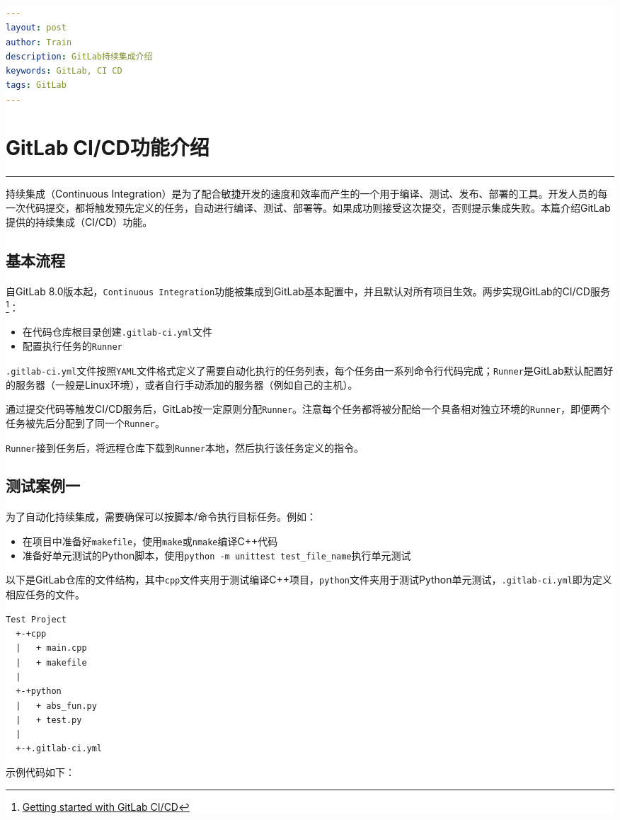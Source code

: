 ```yaml
---
layout: post
author: Train
description: GitLab持续集成介绍
keywords: GitLab, CI CD
tags: GitLab
---
```


# GitLab CI/CD功能介绍

---

持续集成（Continuous Integration）是为了配合敏捷开发的速度和效率而产生的一个用于编译、测试、发布、部署的工具。开发人员的每一次代码提交，都将触发预先定义的任务，自动进行编译、测试、部署等。如果成功则接受这次提交，否则提示集成失败。本篇介绍GitLab提供的持续集成（CI/CD）功能。

## 基本流程

自GitLab 8.0版本起，`Continuous Integration`功能被集成到GitLab基本配置中，并且默认对所有项目生效。两步实现GitLab的CI/CD服务 [^1]：

- 在代码仓库根目录创建`.gitlab-ci.yml`文件
- 配置执行任务的`Runner`

`.gitlab-ci.yml`文件按照`YAML`文件格式定义了需要自动化执行的任务列表，每个任务由一系列命令行代码完成；`Runner`是GitLab默认配置好的服务器（一般是Linux环境），或者自行手动添加的服务器（例如自己的主机）。

通过提交代码等触发CI/CD服务后，GitLab按一定原则分配`Runner`。注意每个任务都将被分配给一个具备相对独立环境的`Runner`，即便两个任务被先后分配到了同一个`Runner`。

`Runner`接到任务后，将远程仓库下载到`Runner`本地，然后执行该任务定义的指令。


## 测试案例一

为了自动化持续集成，需要确保可以按脚本/命令执行目标任务。例如：

- 在项目中准备好`makefile`，使用`make`或`nmake`编译C++代码
- 准备好单元测试的Python脚本，使用`python -m unittest test_file_name`执行单元测试

以下是GitLab仓库的文件结构，其中`cpp`文件夹用于测试编译C++项目，`python`文件夹用于测试Python单元测试，`.gitlab-ci.yml`即为定义相应任务的文件。

```
Test Project
  +-+cpp
  |   + main.cpp
  |   + makefile
  |
  +-+python
  |   + abs_fun.py
  |   + test.py
  |
  +-+.gitlab-ci.yml
```

示例代码如下：


[^1]: [Getting started with GitLab CI/CD](https://docs.gitlab.com/ee/ci/quick_start/README.html)
[^2]: [GitLab CI/CD Pipeline Configuration Reference](https://docs.gitlab.com/ee/ci/yaml/README.html)
[^3]: [Install GitLab Runner](https://docs.gitlab.com/runner/install/)
[^4]: [Windows GitLab CI Runner using Bash](https://stackoverflow.com/questions/41733406/windows-gitlab-ci-runner-using-bash)